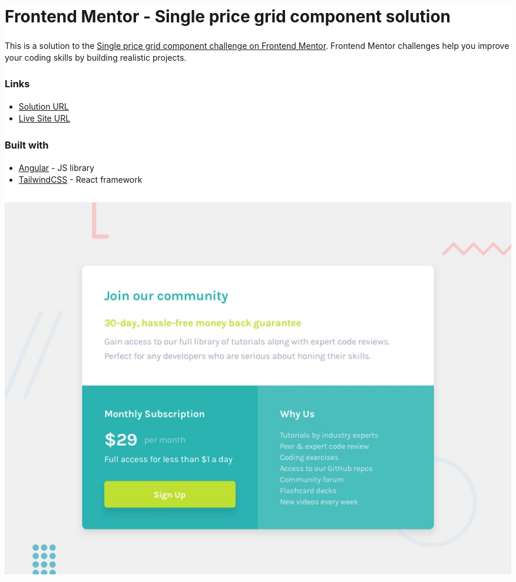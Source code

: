 # Frontend Mentor - Single price grid component solution

This is a solution to the [Single price grid component challenge on Frontend Mentor](https://www.frontendmentor.io/challenges/single-price-grid-component-5ce41129d0ff452fec5abbbc). Frontend Mentor challenges help you improve your coding skills by building realistic projects.

### Links

- [Solution URL](https://github.com/lbk2knewlifegithub/single-price-grid)
- [Live Site URL](https://lbk2knewlifegithub.github.io/single-price-grid/)

### Built with

- [Angular](https://angular.io/) - JS library
- [TailwindCSS](https://tailwindcss.com/) - React framework
<div>

<div style="margin-top: 2rem">
<img style="width: 100%;" src="src/assets/design/desktop-preview.jpg" alt="Preview"/>
</div>
